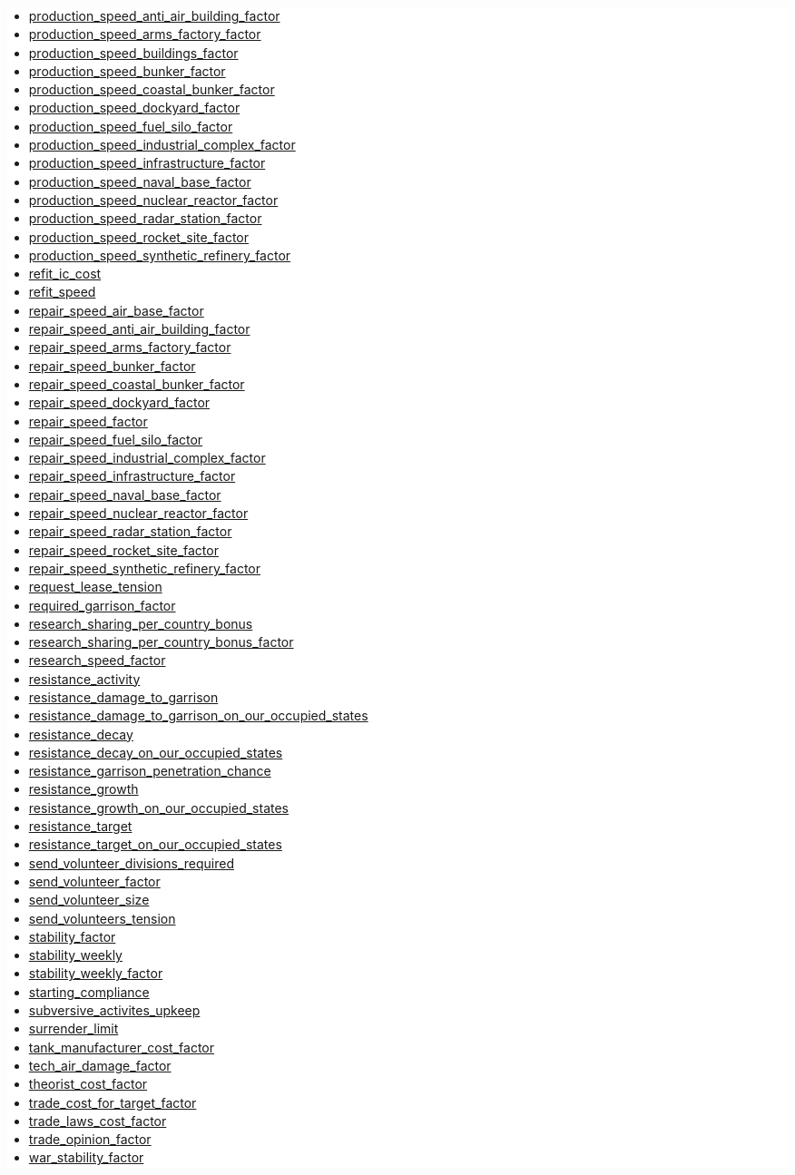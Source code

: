 * [production_speed_anti_air_building_factor](#production_speed_anti_air_building_factor)
* [production_speed_arms_factory_factor](#production_speed_arms_factory_factor)
* [production_speed_buildings_factor](#production_speed_buildings_factor)
* [production_speed_bunker_factor](#production_speed_bunker_factor)
* [production_speed_coastal_bunker_factor](#production_speed_coastal_bunker_factor)
* [production_speed_dockyard_factor](#production_speed_dockyard_factor)
* [production_speed_fuel_silo_factor](#production_speed_fuel_silo_factor)
* [production_speed_industrial_complex_factor](#production_speed_industrial_complex_factor)
* [production_speed_infrastructure_factor](#production_speed_infrastructure_factor)
* [production_speed_naval_base_factor](#production_speed_naval_base_factor)
* [production_speed_nuclear_reactor_factor](#production_speed_nuclear_reactor_factor)
* [production_speed_radar_station_factor](#production_speed_radar_station_factor)
* [production_speed_rocket_site_factor](#production_speed_rocket_site_factor)
* [production_speed_synthetic_refinery_factor](#production_speed_synthetic_refinery_factor)
* [refit_ic_cost](#refit_ic_cost)
* [refit_speed](#refit_speed)
* [repair_speed_air_base_factor](#repair_speed_air_base_factor)
* [repair_speed_anti_air_building_factor](#repair_speed_anti_air_building_factor)
* [repair_speed_arms_factory_factor](#repair_speed_arms_factory_factor)
* [repair_speed_bunker_factor](#repair_speed_bunker_factor)
* [repair_speed_coastal_bunker_factor](#repair_speed_coastal_bunker_factor)
* [repair_speed_dockyard_factor](#repair_speed_dockyard_factor)
* [repair_speed_factor](#repair_speed_factor)
* [repair_speed_fuel_silo_factor](#repair_speed_fuel_silo_factor)
* [repair_speed_industrial_complex_factor](#repair_speed_industrial_complex_factor)
* [repair_speed_infrastructure_factor](#repair_speed_infrastructure_factor)
* [repair_speed_naval_base_factor](#repair_speed_naval_base_factor)
* [repair_speed_nuclear_reactor_factor](#repair_speed_nuclear_reactor_factor)
* [repair_speed_radar_station_factor](#repair_speed_radar_station_factor)
* [repair_speed_rocket_site_factor](#repair_speed_rocket_site_factor)
* [repair_speed_synthetic_refinery_factor](#repair_speed_synthetic_refinery_factor)
* [request_lease_tension](#request_lease_tension)
* [required_garrison_factor](#required_garrison_factor)
* [research_sharing_per_country_bonus](#research_sharing_per_country_bonus)
* [research_sharing_per_country_bonus_factor](#research_sharing_per_country_bonus_factor)
* [research_speed_factor](#research_speed_factor)
* [resistance_activity](#resistance_activity)
* [resistance_damage_to_garrison](#resistance_damage_to_garrison)
* [resistance_damage_to_garrison_on_our_occupied_states](#resistance_damage_to_garrison_on_our_occupied_states)
* [resistance_decay](#resistance_decay)
* [resistance_decay_on_our_occupied_states](#resistance_decay_on_our_occupied_states)
* [resistance_garrison_penetration_chance](#resistance_garrison_penetration_chance)
* [resistance_growth](#resistance_growth)
* [resistance_growth_on_our_occupied_states](#resistance_growth_on_our_occupied_states)
* [resistance_target](#resistance_target)
* [resistance_target_on_our_occupied_states](#resistance_target_on_our_occupied_states)
* [send_volunteer_divisions_required](#send_volunteer_divisions_required)
* [send_volunteer_factor](#send_volunteer_factor)
* [send_volunteer_size](#send_volunteer_size)
* [send_volunteers_tension](#send_volunteers_tension)
* [stability_factor](#stability_factor)
* [stability_weekly](#stability_weekly)
* [stability_weekly_factor](#stability_weekly_factor)
* [starting_compliance](#starting_compliance)
* [subversive_activites_upkeep](#subversive_activites_upkeep)
* [surrender_limit](#surrender_limit)
* [tank_manufacturer_cost_factor](#tank_manufacturer_cost_factor)
* [tech_air_damage_factor](#tech_air_damage_factor)
* [theorist_cost_factor](#theorist_cost_factor)
* [trade_cost_for_target_factor](#trade_cost_for_target_factor)
* [trade_laws_cost_factor](#trade_laws_cost_factor)
* [trade_opinion_factor](#trade_opinion_factor)
* [war_stability_factor](#war_stability_factor)